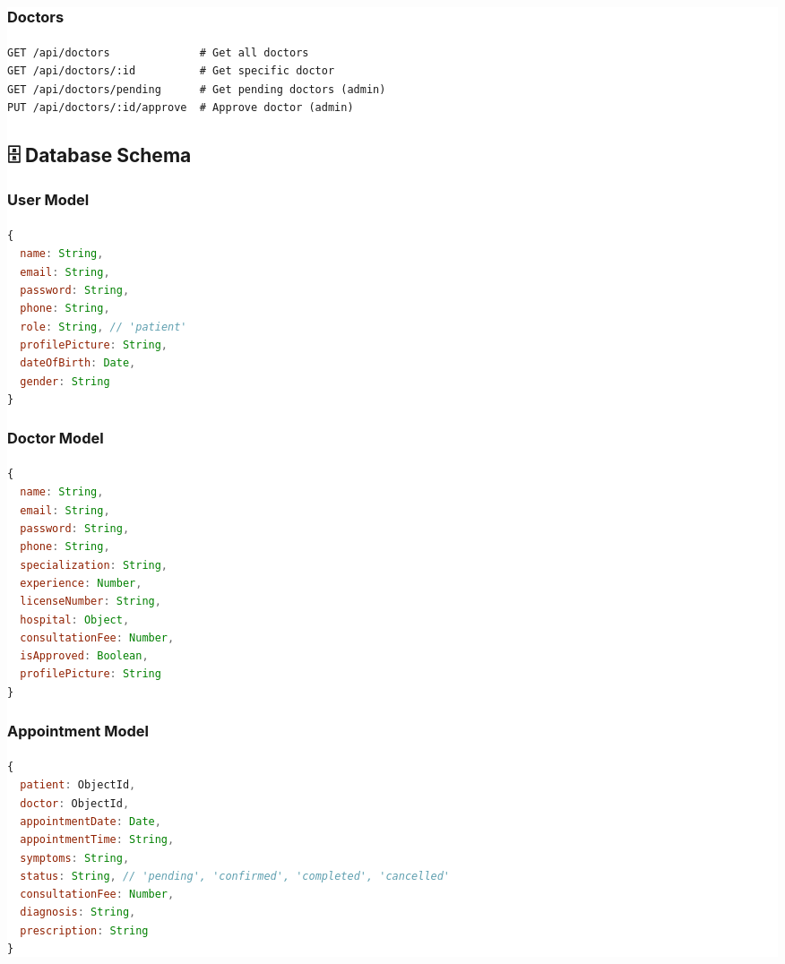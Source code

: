### Doctors
```
GET /api/doctors              # Get all doctors
GET /api/doctors/:id          # Get specific doctor
GET /api/doctors/pending      # Get pending doctors (admin)
PUT /api/doctors/:id/approve  # Approve doctor (admin)
```

## 🗄️ Database Schema

### User Model
```javascript
{
  name: String,
  email: String,
  password: String,
  phone: String,
  role: String, // 'patient'
  profilePicture: String,
  dateOfBirth: Date,
  gender: String
}
```

### Doctor Model
```javascript
{
  name: String,
  email: String,
  password: String,
  phone: String,
  specialization: String,
  experience: Number,
  licenseNumber: String,
  hospital: Object,
  consultationFee: Number,
  isApproved: Boolean,
  profilePicture: String
}
```

### Appointment Model
```javascript
{
  patient: ObjectId,
  doctor: ObjectId,
  appointmentDate: Date,
  appointmentTime: String,
  symptoms: String,
  status: String, // 'pending', 'confirmed', 'completed', 'cancelled'
  consultationFee: Number,
  diagnosis: String,
  prescription: String
}
```

